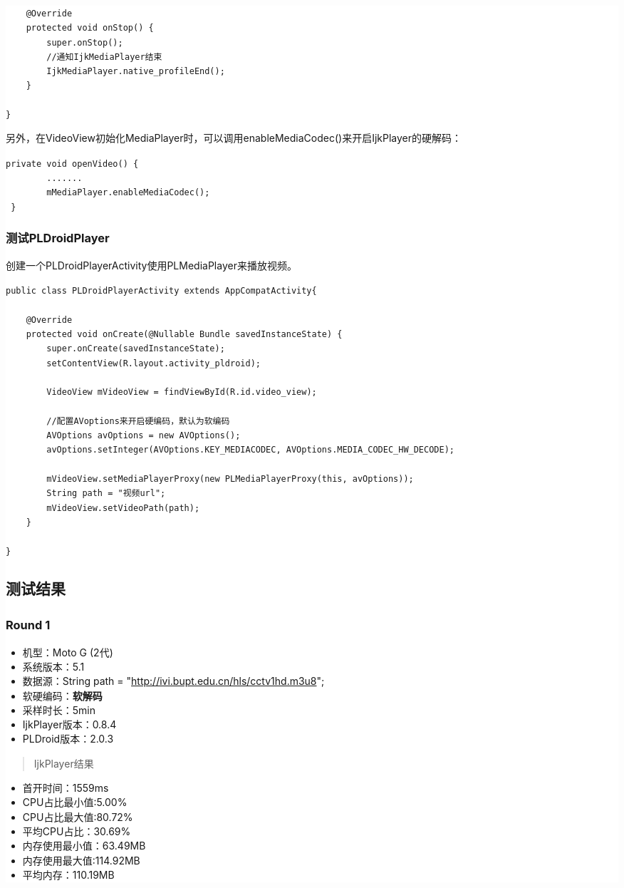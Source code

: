 	
	    @Override
	    protected void onStop() {
	        super.onStop();
			//通知IjkMediaPlayer结束
	        IjkMediaPlayer.native_profileEnd();
	    }
	
	}
另外，在VideoView初始化MediaPlayer时，可以调用enableMediaCodec()来开启IjkPlayer的硬解码：
	 
	private void openVideo() {
			.......
	        mMediaPlayer.enableMediaCodec();
	 }
### 测试PLDroidPlayer ###
创建一个PLDroidPlayerActivity使用PLMediaPlayer来播放视频。

	public class PLDroidPlayerActivity extends AppCompatActivity{
	
	    @Override
	    protected void onCreate(@Nullable Bundle savedInstanceState) {
	        super.onCreate(savedInstanceState);
	        setContentView(R.layout.activity_pldroid);
	
	        VideoView mVideoView = findViewById(R.id.video_view);
	
			//配置AVoptions来开启硬编码，默认为软编码
	        AVOptions avOptions = new AVOptions();
	        avOptions.setInteger(AVOptions.KEY_MEDIACODEC, AVOptions.MEDIA_CODEC_HW_DECODE);
	
	        mVideoView.setMediaPlayerProxy(new PLMediaPlayerProxy(this, avOptions));
	        String path = "视频url";
	        mVideoView.setVideoPath(path);
	    }
	
	}

## 测试结果 ##

### Round 1 ###

* 机型：Moto G (2代)
* 系统版本：5.1
* 数据源：String path = "http://ivi.bupt.edu.cn/hls/cctv1hd.m3u8";
* 软硬编码：**软解码**
* 采样时长：5min
* IjkPlayer版本：0.8.4
* PLDroid版本：2.0.3

> IjkPlayer结果

* 首开时间：1559ms
* CPU占比最小值:5.00%
* CPU占比最大值:80.72%
* 平均CPU占比：30.69%
* 内存使用最小值：63.49MB
* 内存使用最大值:114.92MB
* 平均内存：110.19MB
